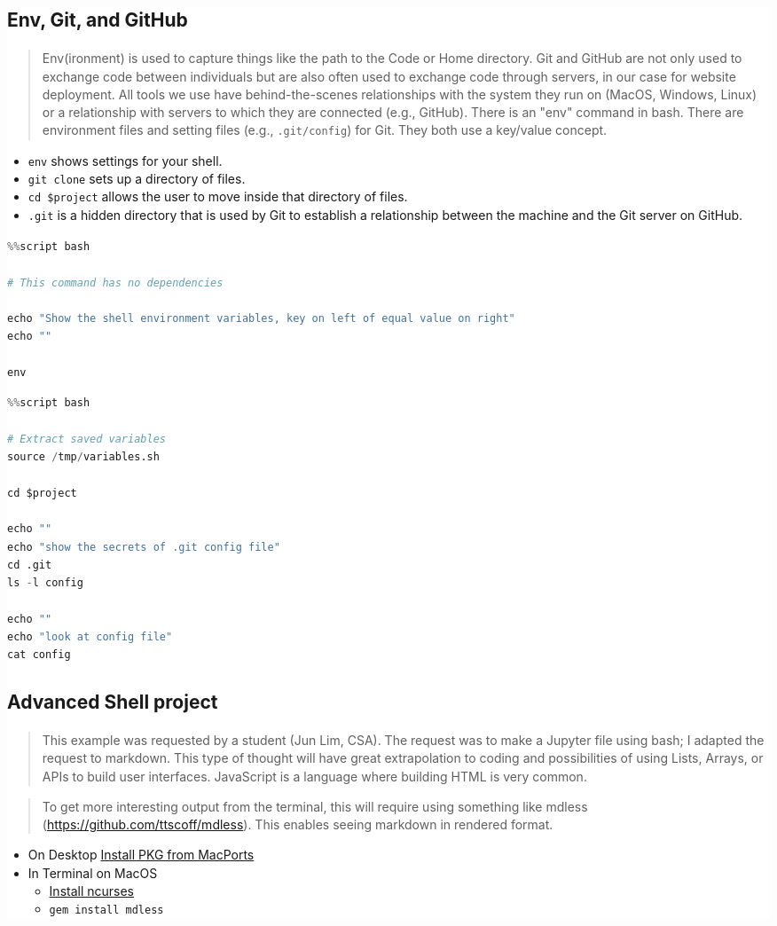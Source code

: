 ## Env, Git, and GitHub

> Env(ironment) is used to capture things like the path to the Code or Home directory. Git and GitHub are not only used to exchange code between individuals but are also often used to exchange code through servers, in our case for website deployment. All tools we use have behind-the-scenes relationships with the system they run on (MacOS, Windows, Linux) or a relationship with servers to which they are connected (e.g., GitHub). There is an "env" command in bash. There are environment files and setting files (e.g., `.git/config`) for Git. They both use a key/value concept.

- `env` shows settings for your shell.
- `git clone` sets up a directory of files.
- `cd $project` allows the user to move inside that directory of files.
- `.git` is a hidden directory that is used by Git to establish a relationship between the machine and the Git server on GitHub.


```python
%%script bash

# This command has no dependencies

echo "Show the shell environment variables, key on left of equal value on right"
echo ""

env
```


```python
%%script bash

# Extract saved variables
source /tmp/variables.sh

cd $project

echo ""
echo "show the secrets of .git config file"
cd .git
ls -l config

echo ""
echo "look at config file"
cat config
```

## Advanced Shell project

> This example was requested by a student (Jun Lim, CSA). The request was to make a Jupyter file using bash; I adapted the request to markdown. This type of thought will have great extrapolation to coding and possibilities of using Lists, Arrays, or APIs to build user interfaces. JavaScript is a language where building HTML is very common.

> To get more interesting output from the terminal, this will require using something like mdless (https://github.com/ttscoff/mdless). This enables seeing markdown in rendered format.
- On Desktop [Install PKG from MacPorts](https://www.macports.org/install.php)
- In Terminal on MacOS
    - [Install ncurses](https://ports.macports.org/port/ncurses/)
    - ```gem install mdless```
    